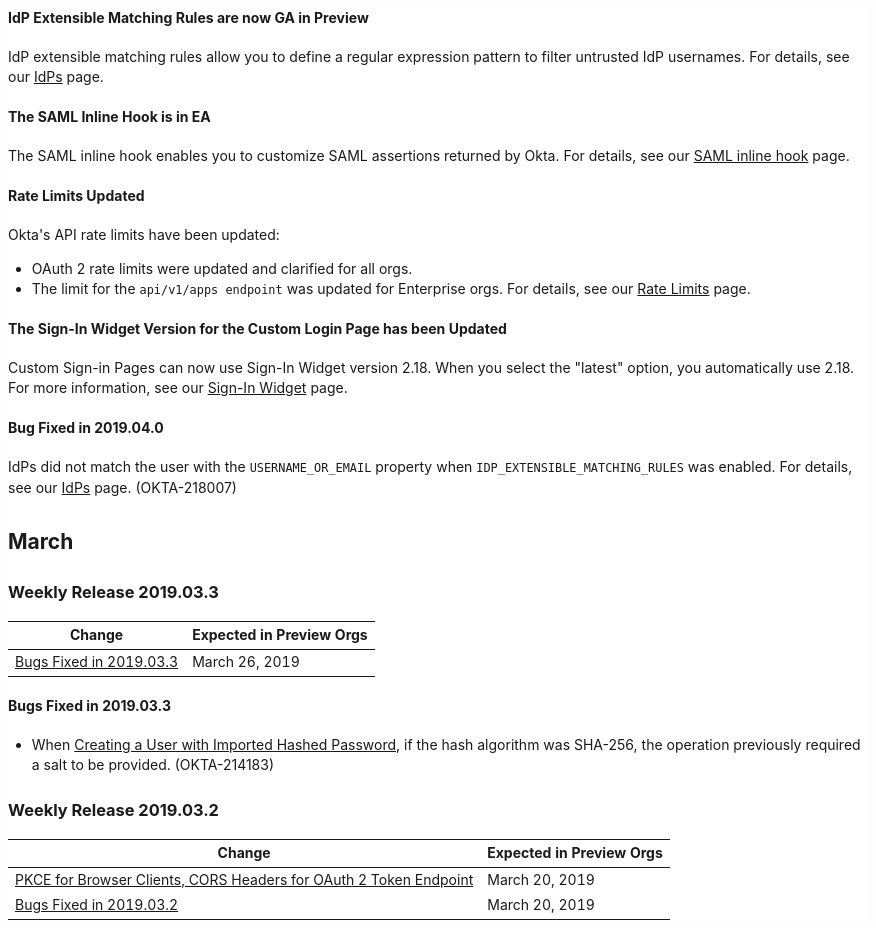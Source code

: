 #### IdP Extensible Matching Rules are now GA in Preview

IdP extensible matching rules allow you to define a regular expression pattern to filter untrusted IdP usernames. For details, see our [IdPs](/docs/reference/api/idps/#subject-policy-object/) page. 

#### The SAML Inline Hook is in EA

The SAML inline hook enables you to customize SAML assertions returned by Okta. For details, see our [SAML inline hook](/docs/reference/saml-hook/) page. 

#### Rate Limits Updated

Okta's API rate limits have been updated:

* OAuth 2 rate limits were updated and clarified for all orgs.
* The limit for the `api/v1/apps endpoint` was updated for Enterprise orgs. For details, see our [Rate Limits](/docs/reference/rate-limits/#okta-api-endpoints-and-per-minute-limits/) page. 

#### The Sign-In Widget Version for the Custom Login Page has been Updated

Custom Sign-in Pages can now use Sign-In Widget version 2.18. When you select the "latest" option, you automatically use 2.18. For more information, see our [Sign-In Widget](/code/javascript/okta_sign-in_widget/) page. 

#### Bug Fixed in 2019.04.0

IdPs did not match the user with the `USERNAME_OR_EMAIL` property when `IDP_EXTENSIBLE_MATCHING_RULES` was enabled. For details, see our [IdPs](/docs/reference/api/idps/#subject-policy-object/) page. (OKTA-218007)


## March

### Weekly Release 2019.03.3

| Change                                                                                                                  | Expected in Preview Orgs |
| ----------------------------------------------------------------------------------------------------------------------- | ------------------------ |
| [Bugs Fixed in 2019.03.3](#bugs-fixed-in-2019-03-3)                                                                       | March 26, 2019           |

#### Bugs Fixed in 2019.03.3

* When [Creating a User with Imported Hashed Password](/docs/reference/api/users/#create-user-with-imported-hashed-password), if the hash algorithm was SHA-256, the operation previously required a salt to be provided. (OKTA-214183)



### Weekly Release 2019.03.2

| Change                                                                                                                                 | Expected in Preview Orgs |
| -------------------------------------------------------------------------------------------------------------------------------------- | ------------------------ |
| [PKCE for Browser Clients, CORS Headers for OAuth 2 Token Endpoint](#pkce-for-browser-clients-cors-headers-for-oauth-2-token-endpoint) | March 20, 2019           |
| [Bugs Fixed in 2019.03.2](#bugs-fixed-in-2019-03-2)                                                                                      | March 20, 2019           |
